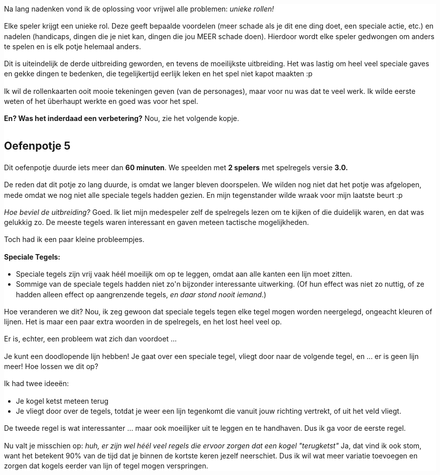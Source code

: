 Na lang nadenken vond ik de oplossing voor vrijwel alle problemen: _unieke rollen!_

Elke speler krijgt een unieke rol. Deze geeft bepaalde voordelen (meer schade als je dit ene ding doet, een speciale actie, etc.) en nadelen (handicaps, dingen die je niet kan, dingen die jou MEER schade doen). Hierdoor wordt elke speler gedwongen om anders te spelen en is elk potje helemaal anders.

Dit is uiteindelijk de derde uitbreiding geworden, en tevens de moeilijkste uitbreiding. Het was lastig om heel veel speciale gaves en gekke dingen te bedenken, die tegelijkertijd eerlijk leken en het spel niet kapot maakten :p

Ik wil de rollenkaarten ooit mooie tekeningen geven (van de personages), maar voor nu was dat te veel werk. Ik wilde eerste weten of het überhaupt werkte en goed was voor het spel.

**En? Was het inderdaad een verbetering?** Nou, zie het volgende kopje.

## Oefenpotje 5

Dit oefenpotje duurde iets meer dan **60 minuten**. We speelden met **2 spelers** met spelregels versie **3.0.**

De reden dat dit potje zo lang duurde, is omdat we langer bleven doorspelen. We wilden nog niet dat het potje was afgelopen, mede omdat we nog niet alle speciale tegels hadden gezien. En mijn tegenstander wilde wraak voor mijn laatste beurt :p

_Hoe beviel de uitbreiding?_ Goed. Ik liet mijn medespeler zelf de spelregels lezen om te kijken of die duidelijk waren, en dat was gelukkig zo. De meeste tegels waren interessant en gaven meteen tactische mogelijkheden.

Toch had ik een paar kleine probleempjes.

**Speciale Tegels:**

  * Speciale tegels zijn vrij vaak héél moeilijk om op te leggen, omdat aan alle kanten een lijn moet zitten.
  * Sommige van de speciale tegels hadden niet zo'n bijzonder interessante uitwerking. (Of hun effect was niet zo nuttig, of ze hadden alleen effect op aangrenzende tegels, _en daar stond nooit iemand_.)

Hoe veranderen we dit? Nou, ik zeg gewoon dat speciale tegels tegen elke tegel mogen worden neergelegd, ongeacht kleuren of lijnen. Het is maar een paar extra woorden in de spelregels, en het lost heel veel op.

Er is, echter, een probleem wat zich dan voordoet ...

Je kunt een doodlopende lijn hebben! Je gaat over een speciale tegel, vliegt door naar de volgende tegel, en ... er is geen lijn meer! Hoe lossen we dit op?

Ik had twee ideeën:

  * Je kogel ketst meteen terug
  * Je vliegt door over de tegels, totdat je weer een lijn tegenkomt die vanuit jouw richting vertrekt, of uit het veld vliegt.

De tweede regel is wat interessanter ... maar ook moeilijker uit te leggen en te handhaven. Dus ik ga voor de eerste regel.

Nu valt je misschien op: _huh, er zijn wel héél veel regels die ervoor zorgen dat een kogel "terugketst"_ Ja, dat vind ik ook stom, want het betekent 90% van de tijd dat je binnen de kortste keren jezelf neerschiet. Dus ik wil wat meer variatie toevoegen en zorgen dat kogels eerder van lijn of tegel mogen verspringen.
